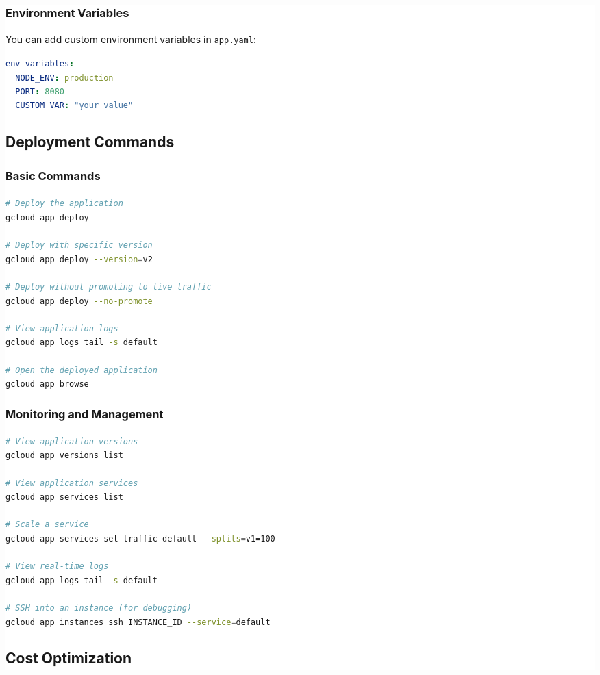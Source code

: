 ### Environment Variables

You can add custom environment variables in `app.yaml`:

```yaml
env_variables:
  NODE_ENV: production
  PORT: 8080
  CUSTOM_VAR: "your_value"
```

## Deployment Commands

### Basic Commands

```bash
# Deploy the application
gcloud app deploy

# Deploy with specific version
gcloud app deploy --version=v2

# Deploy without promoting to live traffic
gcloud app deploy --no-promote

# View application logs
gcloud app logs tail -s default

# Open the deployed application
gcloud app browse
```

### Monitoring and Management

```bash
# View application versions
gcloud app versions list

# View application services
gcloud app services list

# Scale a service
gcloud app services set-traffic default --splits=v1=100

# View real-time logs
gcloud app logs tail -s default

# SSH into an instance (for debugging)
gcloud app instances ssh INSTANCE_ID --service=default
```

## Cost Optimization
